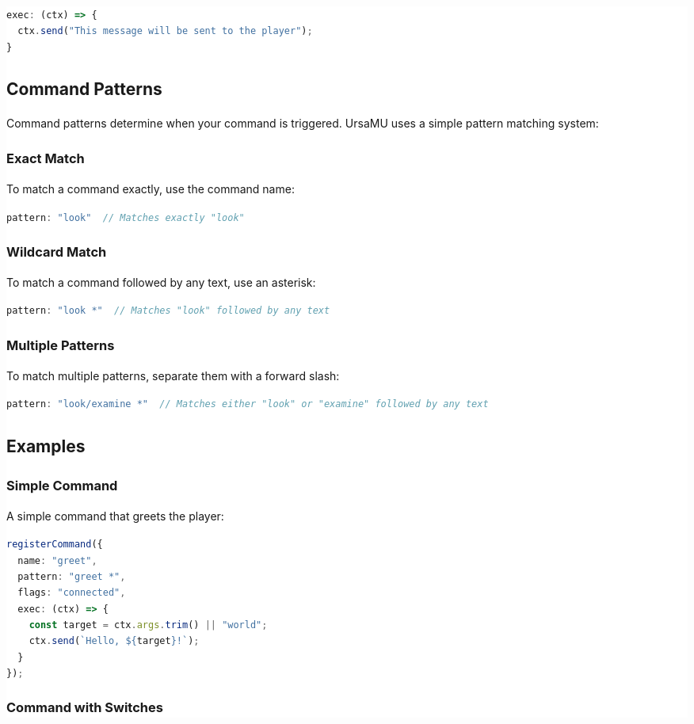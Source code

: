 ```typescript
exec: (ctx) => {
  ctx.send("This message will be sent to the player");
}
```

## Command Patterns

Command patterns determine when your command is triggered. UrsaMU uses a simple pattern matching system:

### Exact Match

To match a command exactly, use the command name:

```typescript
pattern: "look"  // Matches exactly "look"
```

### Wildcard Match

To match a command followed by any text, use an asterisk:

```typescript
pattern: "look *"  // Matches "look" followed by any text
```

### Multiple Patterns

To match multiple patterns, separate them with a forward slash:

```typescript
pattern: "look/examine *"  // Matches either "look" or "examine" followed by any text
```

## Examples

### Simple Command

A simple command that greets the player:

```typescript
registerCommand({
  name: "greet",
  pattern: "greet *",
  flags: "connected",
  exec: (ctx) => {
    const target = ctx.args.trim() || "world";
    ctx.send(`Hello, ${target}!`);
  }
});
```

### Command with Switches
